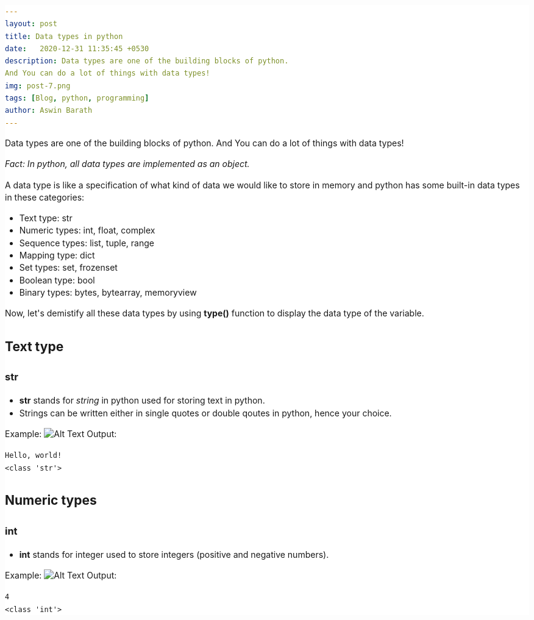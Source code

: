 ```yaml
---
layout: post
title: Data types in python
date:   2020-12-31 11:35:45 +0530
description: Data types are one of the building blocks of python.
And You can do a lot of things with data types!
img: post-7.png
tags: [Blog, python, programming]
author: Aswin Barath
---
```

Data types are one of the building blocks of python.
And You can do a lot of things with data types!

*Fact: In python, all data types are implemented as an object.*

A data type is like a specification of what kind of data we would like to store in memory and python has some built-in data types in these categories:

* Text type: str
* Numeric types: int, float, complex
* Sequence types: list, tuple, range
* Mapping type: dict
* Set types: set, frozenset
* Boolean type: bool
* Binary types: bytes, bytearray, memoryview

Now, let's demistify all these data types by using **type()** function to display the data type of the variable.

## Text type
### str
* **str** stands for *string* in python used for storing text in python.
* Strings can be written either in single quotes or double qoutes in python, hence your choice.

Example:
![Alt Text](https://dev-to-uploads.s3.amazonaws.com/i/25xdoosnglpropiolf48.png)
Output:
~~~
Hello, world!
<class 'str'>
~~~

## Numeric types
### int
* **int** stands for integer used to store integers (positive and negative numbers).

Example:
![Alt Text](https://dev-to-uploads.s3.amazonaws.com/i/9o2nevzwmja0077x2wxw.png)
Output:
~~~
4
<class 'int'>
~~~
